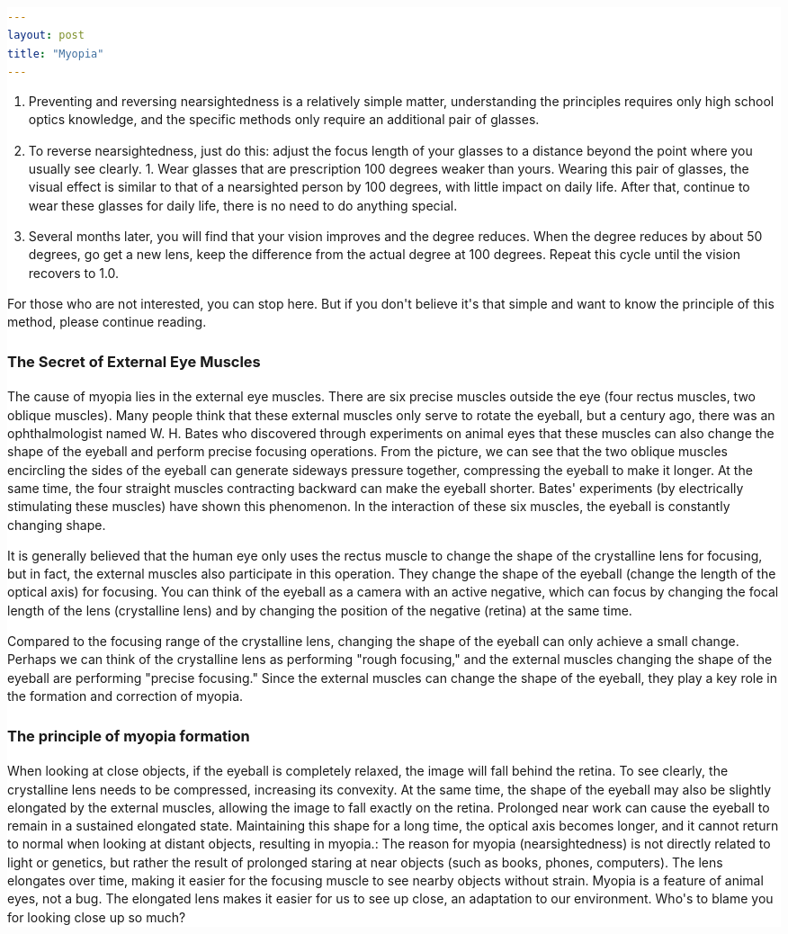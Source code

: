 ```yaml
---
layout: post
title: "Myopia"
---
```


1. Preventing and reversing nearsightedness is a relatively simple matter, understanding the principles requires only high school optics knowledge, and the specific methods only require an additional pair of glasses.
2. To reverse nearsightedness, just do this: adjust the focus length of your glasses to a distance beyond the point where you usually see clearly. 1. Wear glasses that are prescription 100 degrees weaker than yours. Wearing this pair of glasses, the visual effect is similar to that of a nearsighted person by 100 degrees, with little impact on daily life. After that, continue to wear these glasses for daily life, there is no need to do anything special.

2. Several months later, you will find that your vision improves and the degree reduces. When the degree reduces by about 50 degrees, go get a new lens, keep the difference from the actual degree at 100 degrees. Repeat this cycle until the vision recovers to 1.0.

For those who are not interested, you can stop here. But if you don't believe it's that simple and want to know the principle of this method, please continue reading.

### The Secret of External Eye Muscles

The cause of myopia lies in the external eye muscles. There are six precise muscles outside the eye (four rectus muscles, two oblique muscles). Many people think that these external muscles only serve to rotate the eyeball, but a century ago, there was an ophthalmologist named W. H. Bates who discovered through experiments on animal eyes that these muscles can also change the shape of the eyeball and perform precise focusing operations. From the picture, we can see that the two oblique muscles encircling the sides of the eyeball can generate sideways pressure together, compressing the eyeball to make it longer. At the same time, the four straight muscles contracting backward can make the eyeball shorter. Bates' experiments (by electrically stimulating these muscles) have shown this phenomenon. In the interaction of these six muscles, the eyeball is constantly changing shape.

It is generally believed that the human eye only uses the rectus muscle to change the shape of the crystalline lens for focusing, but in fact, the external muscles also participate in this operation. They change the shape of the eyeball (change the length of the optical axis) for focusing. You can think of the eyeball as a camera with an active negative, which can focus by changing the focal length of the lens (crystalline lens) and by changing the position of the negative (retina) at the same time.

Compared to the focusing range of the crystalline lens, changing the shape of the eyeball can only achieve a small change. Perhaps we can think of the crystalline lens as performing "rough focusing," and the external muscles changing the shape of the eyeball are performing "precise focusing." Since the external muscles can change the shape of the eyeball, they play a key role in the formation and correction of myopia.

### The principle of myopia formation

When looking at close objects, if the eyeball is completely relaxed, the image will fall behind the retina. To see clearly, the crystalline lens needs to be compressed, increasing its convexity. At the same time, the shape of the eyeball may also be slightly elongated by the external muscles, allowing the image to fall exactly on the retina. Prolonged near work can cause the eyeball to remain in a sustained elongated state. Maintaining this shape for a long time, the optical axis becomes longer, and it cannot return to normal when looking at distant objects, resulting in myopia.: The reason for myopia (nearsightedness) is not directly related to light or genetics, but rather the result of prolonged staring at near objects (such as books, phones, computers). The lens elongates over time, making it easier for the focusing muscle to see nearby objects without strain. Myopia is a feature of animal eyes, not a bug. The elongated lens makes it easier for us to see up close, an adaptation to our environment. Who's to blame you for looking close up so much?

